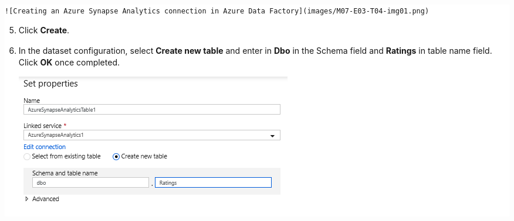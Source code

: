     ![Creating an Azure Synapse Analytics connection in Azure Data Factory](images/M07-E03-T04-img01.png)

5. Click **Create**.

6. In the dataset configuration, select **Create new table** and enter in **Dbo** in the Schema field and **Ratings** in table name field. Click **OK** once completed.

    ![Creating an Azure Synapse Analytics table in Azure Data Factory](images/M07-E03-T04-img02.png)
